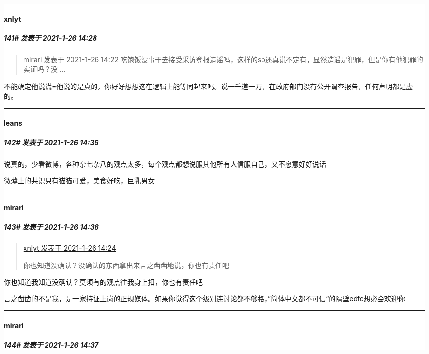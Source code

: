 





*****

####  xnlyt  
##### 141#       发表于 2021-1-26 14:28



<blockquote>mirari 发表于 2021-1-26 14:22
吃饱饭没事干去接受采访登报造谣吗，这样的sb还真说不定有，显然造谣是犯罪，但是你有他犯罪的实证吗？没 ...</blockquote>
不能确定他说谎=他说的是真的，你好好想想这在逻辑上能等同起来吗。说一千道一万，在政府部门没有公开调查报告，任何声明都是虚的。







*****

####  leans  
##### 142#       发表于 2021-1-26 14:36




说真的，少看微博，各种杂七杂八的观点太多，每个观点都想说服其他所有人信服自己，又不愿意好好说话

微薄上的共识只有猫猫可爱，美食好吃，巨乳男女







*****

####  mirari  
##### 143#       发表于 2021-1-26 14:36



<blockquote><a href="httphttps://bbs.saraba1st.com/2b/forum.php?mod=redirect&amp;goto=findpost&amp;pid=50149397&amp;ptid=1984472" target="_blank">xnlyt 发表于 2021-1-26 14:24</a>

你也知道没确认？没确认的东西拿出来言之凿凿地说，你也有责任吧</blockquote>
你也知道我知道没确认？莫须有的观点往我身上扣，你也有责任吧


言之凿凿的不是我，是一家持证上岗的正规媒体。如果你觉得这个级别连讨论都不够格，”简体中文都不可信“的隔壁edfc想必会欢迎你







*****

####  mirari  
##### 144#       发表于 2021-1-26 14:37
